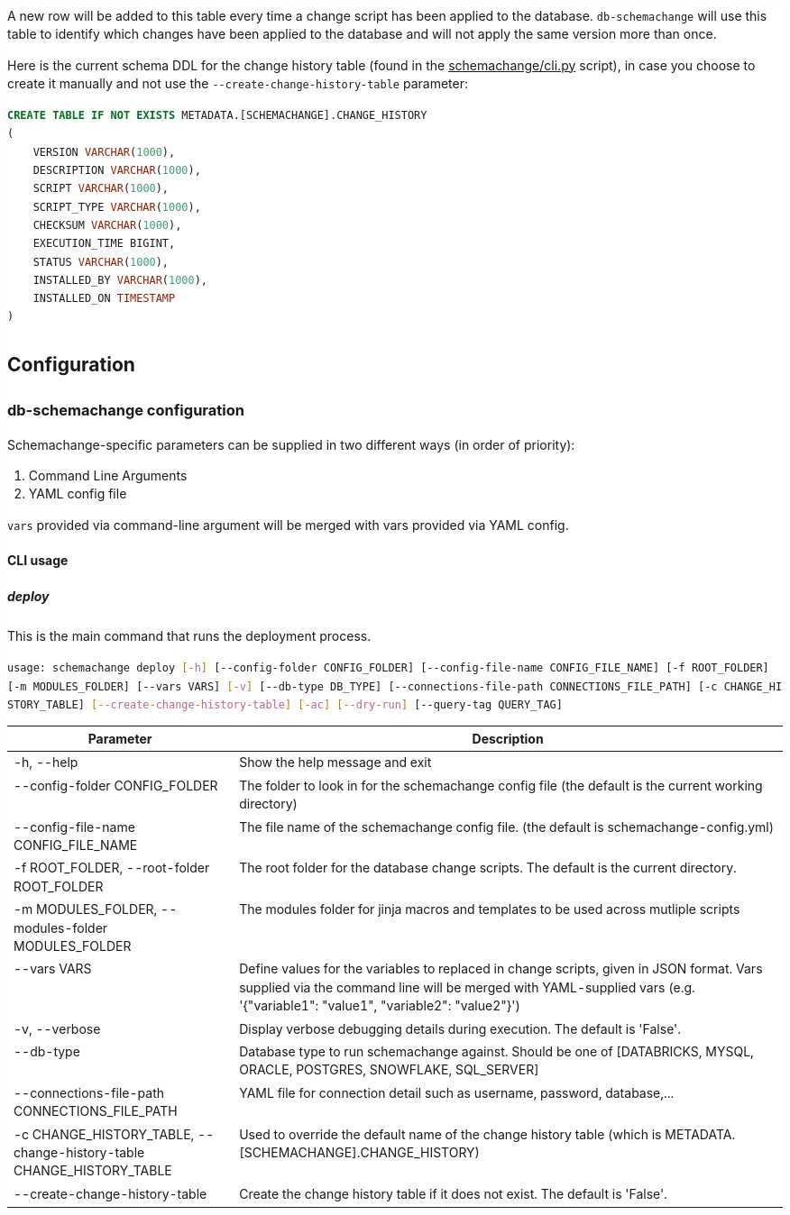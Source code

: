 A new row will be added to this table every time a change script has been applied to the database. `db-schemachange` will use
this table to identify which changes have been applied to the database and will not apply the same version more than
once.

Here is the current schema DDL for the change history table (found in the [schemachange/cli.py](schemachange/cli.py)
script), in case you choose to create it manually and not use the `--create-change-history-table` parameter:

```sql
CREATE TABLE IF NOT EXISTS METADATA.[SCHEMACHANGE].CHANGE_HISTORY
(
    VERSION VARCHAR(1000),
    DESCRIPTION VARCHAR(1000),
    SCRIPT VARCHAR(1000),
    SCRIPT_TYPE VARCHAR(1000),
    CHECKSUM VARCHAR(1000),
    EXECUTION_TIME BIGINT,
    STATUS VARCHAR(1000),
    INSTALLED_BY VARCHAR(1000),
    INSTALLED_ON TIMESTAMP
)
```

## Configuration

### db-schemachange configuration

Schemachange-specific parameters can be supplied in two different ways (in order of priority):

1. Command Line Arguments
2. YAML config file

`vars` provided via command-line argument will be merged with vars provided via YAML config.

#### CLI usage

##### deploy

This is the main command that runs the deployment process.

```bash
usage: schemachange deploy [-h] [--config-folder CONFIG_FOLDER] [--config-file-name CONFIG_FILE_NAME] [-f ROOT_FOLDER] [-m MODULES_FOLDER] [--vars VARS] [-v] [--db-type DB_TYPE] [--connections-file-path CONNECTIONS_FILE_PATH] [-c CHANGE_HISTORY_TABLE] [--create-change-history-table] [-ac] [--dry-run] [--query-tag QUERY_TAG]
```

| Parameter                                                            | Description                                                                                                                                                                                                                                                         |
|----------------------------------------------------------------------|---------------------------------------------------------------------------------------------------------------------------------------------------------------------------------------------------------------------------------------------------------------------|
| -h, --help                                                           | Show the help message and exit                                                                                                                                                                                                                                      |
| --config-folder CONFIG_FOLDER                                        | The folder to look in for the schemachange config file (the default is the current working directory)                                                                                                                                                               |
| --config-file-name CONFIG_FILE_NAME                                  | The file name of the schemachange config file. (the default is schemachange-config.yml)                                                                                                                                                                             |
| -f ROOT_FOLDER, --root-folder ROOT_FOLDER                            | The root folder for the database change scripts. The default is the current directory.                                                                                                                                                                              |
| -m MODULES_FOLDER, --modules-folder MODULES_FOLDER                   | The modules folder for jinja macros and templates to be used across mutliple scripts                                                                                                                                                                                |
| --vars VARS                                                          | Define values for the variables to replaced in change scripts, given in JSON format. Vars supplied via the command line will be merged with YAML-supplied vars (e.g. '{"variable1": "value1", "variable2": "value2"}')                                              |
| -v, --verbose                                                        | Display verbose debugging details during execution. The default is 'False'.                                                                                                                                                                                         |
| --db-type                                                            | Database type to run schemachange against. Should be one of [DATABRICKS, MYSQL, ORACLE, POSTGRES, SNOWFLAKE, SQL_SERVER]                                                                                                                                            |
| --connections-file-path CONNECTIONS_FILE_PATH                        | YAML file for connection detail such as username, password, database,...                                                                                                                                                                                            |
| -c CHANGE_HISTORY_TABLE, --change-history-table CHANGE_HISTORY_TABLE | Used to override the default name of the change history table (which is METADATA.[SCHEMACHANGE].CHANGE_HISTORY)                                                                                                                                                     |
| --create-change-history-table                                        | Create the change history table if it does not exist. The default is 'False'.                                                                                                                                                                                       |